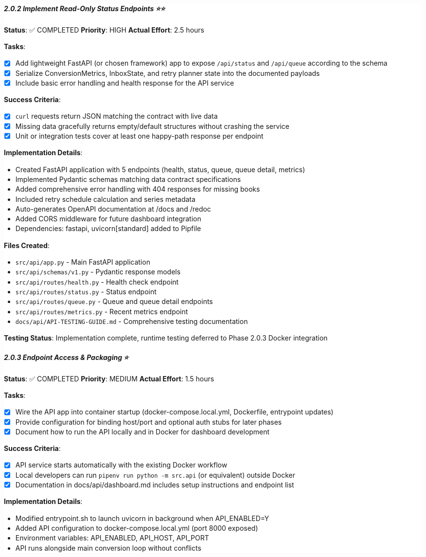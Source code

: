 ##### 2.0.2 Implement Read-Only Status Endpoints ⭐⭐
**Status**: ✅ COMPLETED
**Priority**: HIGH
**Actual Effort**: 2.5 hours

**Tasks**:
- [x] Add lightweight FastAPI (or chosen framework) app to expose `/api/status` and `/api/queue` according to the schema
- [x] Serialize ConversionMetrics, InboxState, and retry planner state into the documented payloads
- [x] Include basic error handling and health response for the API service

**Success Criteria**:
- [x] `curl` requests return JSON matching the contract with live data
- [x] Missing data gracefully returns empty/default structures without crashing the service
- [x] Unit or integration tests cover at least one happy-path response per endpoint

**Implementation Details**:
- Created FastAPI application with 5 endpoints (health, status, queue, queue detail, metrics)
- Implemented Pydantic schemas matching data contract specifications
- Added comprehensive error handling with 404 responses for missing books
- Included retry schedule calculation and series metadata
- Auto-generates OpenAPI documentation at /docs and /redoc
- Added CORS middleware for future dashboard integration
- Dependencies: fastapi, uvicorn[standard] added to Pipfile

**Files Created**:
- `src/api/app.py` - Main FastAPI application
- `src/api/schemas/v1.py` - Pydantic response models
- `src/api/routes/health.py` - Health check endpoint
- `src/api/routes/status.py` - Status endpoint
- `src/api/routes/queue.py` - Queue and queue detail endpoints
- `src/api/routes/metrics.py` - Recent metrics endpoint
- `docs/api/API-TESTING-GUIDE.md` - Comprehensive testing documentation

**Testing Status**: Implementation complete, runtime testing deferred to Phase 2.0.3 Docker integration

##### 2.0.3 Endpoint Access & Packaging ⭐
**Status**: ✅ COMPLETED
**Priority**: MEDIUM
**Actual Effort**: 1.5 hours

**Tasks**:
- [x] Wire the API app into container startup (docker-compose.local.yml, Dockerfile, entrypoint updates)
- [x] Provide configuration for binding host/port and optional auth stubs for later phases
- [x] Document how to run the API locally and in Docker for dashboard development

**Success Criteria**:
- [x] API service starts automatically with the existing Docker workflow
- [x] Local developers can run `pipenv run python -m src.api` (or equivalent) outside Docker
- [x] Documentation in docs/api/dashboard.md includes setup instructions and endpoint list

**Implementation Details**:
- Modified entrypoint.sh to launch uvicorn in background when API_ENABLED=Y
- Added API configuration to docker-compose.local.yml (port 8000 exposed)
- Environment variables: API_ENABLED, API_HOST, API_PORT
- API runs alongside main conversion loop without conflicts
